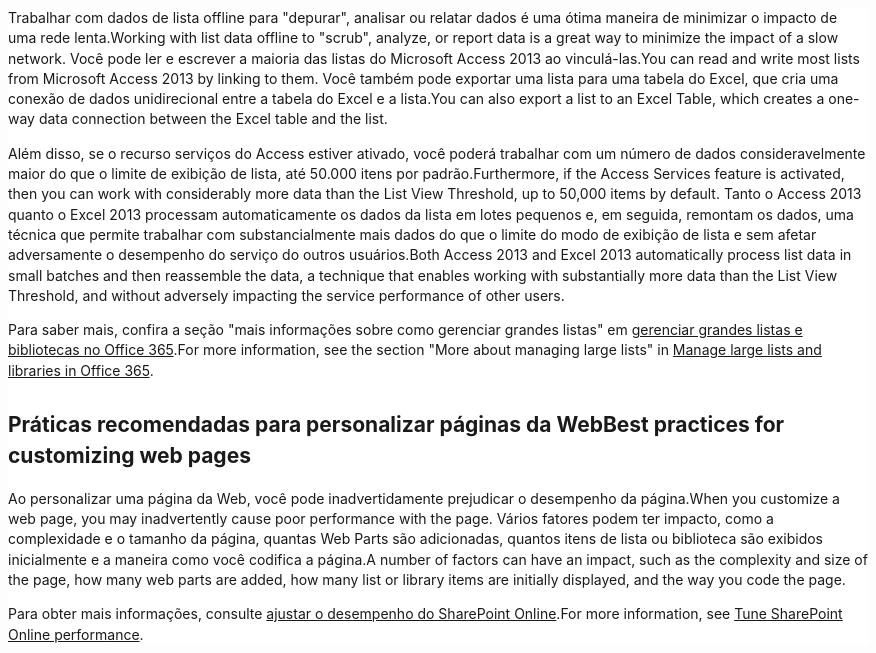 <span data-ttu-id="2b437-229">Trabalhar com dados de lista offline para "depurar", analisar ou relatar dados é uma ótima maneira de minimizar o impacto de uma rede lenta.</span><span class="sxs-lookup"><span data-stu-id="2b437-229">Working with list data offline to "scrub", analyze, or report data is a great way to minimize the impact of a slow network.</span></span> <span data-ttu-id="2b437-230">Você pode ler e escrever a maioria das listas do Microsoft Access 2013 ao vinculá-las.</span><span class="sxs-lookup"><span data-stu-id="2b437-230">You can read and write most lists from Microsoft Access 2013 by linking to them.</span></span> <span data-ttu-id="2b437-231">Você também pode exportar uma lista para uma tabela do Excel, que cria uma conexão de dados unidirecional entre a tabela do Excel e a lista.</span><span class="sxs-lookup"><span data-stu-id="2b437-231">You can also export a list to an Excel Table, which creates a one-way data connection between the Excel table and the list.</span></span>
  
<span data-ttu-id="2b437-232">Além disso, se o recurso serviços do Access estiver ativado, você poderá trabalhar com um número de dados consideravelmente maior do que o limite de exibição de lista, até 50.000 itens por padrão.</span><span class="sxs-lookup"><span data-stu-id="2b437-232">Furthermore, if the Access Services feature is activated, then you can work with considerably more data than the List View Threshold, up to 50,000 items by default.</span></span> <span data-ttu-id="2b437-233">Tanto o Access 2013 quanto o Excel 2013 processam automaticamente os dados da lista em lotes pequenos e, em seguida, remontam os dados, uma técnica que permite trabalhar com substancialmente mais dados do que o limite do modo de exibição de lista e sem afetar adversamente o desempenho do serviço do outros usuários.</span><span class="sxs-lookup"><span data-stu-id="2b437-233">Both Access 2013 and Excel 2013 automatically process list data in small batches and then reassemble the data, a technique that enables working with substantially more data than the List View Threshold, and without adversely impacting the service performance of other users.</span></span> 
  
<span data-ttu-id="2b437-234">Para saber mais, confira a seção "mais informações sobre como gerenciar grandes listas" em [gerenciar grandes listas e bibliotecas no Office 365](https://support.office.com/article/b4038448-ec0e-49b7-b853-679d3d8fb784).</span><span class="sxs-lookup"><span data-stu-id="2b437-234">For more information, see the section "More about managing large lists" in [Manage large lists and libraries in Office 365](https://support.office.com/article/b4038448-ec0e-49b7-b853-679d3d8fb784).</span></span>
  
## <a name="best-practices-for-customizing-web-pages"></a><span data-ttu-id="2b437-235">Práticas recomendadas para personalizar páginas da Web</span><span class="sxs-lookup"><span data-stu-id="2b437-235">Best practices for customizing web pages</span></span>

<span data-ttu-id="2b437-236">Ao personalizar uma página da Web, você pode inadvertidamente prejudicar o desempenho da página.</span><span class="sxs-lookup"><span data-stu-id="2b437-236">When you customize a web page, you may inadvertently cause poor performance with the page.</span></span> <span data-ttu-id="2b437-237">Vários fatores podem ter impacto, como a complexidade e o tamanho da página, quantas Web Parts são adicionadas, quantos itens de lista ou biblioteca são exibidos inicialmente e a maneira como você codifica a página.</span><span class="sxs-lookup"><span data-stu-id="2b437-237">A number of factors can have an impact, such as the complexity and size of the page, how many web parts are added, how many list or library items are initially displayed, and the way you code the page.</span></span>
  
<span data-ttu-id="2b437-238">Para obter mais informações, consulte [ajustar o desempenho do SharePoint Online](https://docs.microsoft.com/office365/enterprise/tune-sharepoint-online-performance).</span><span class="sxs-lookup"><span data-stu-id="2b437-238">For more information, see [Tune SharePoint Online performance](https://docs.microsoft.com/office365/enterprise/tune-sharepoint-online-performance).</span></span>
  